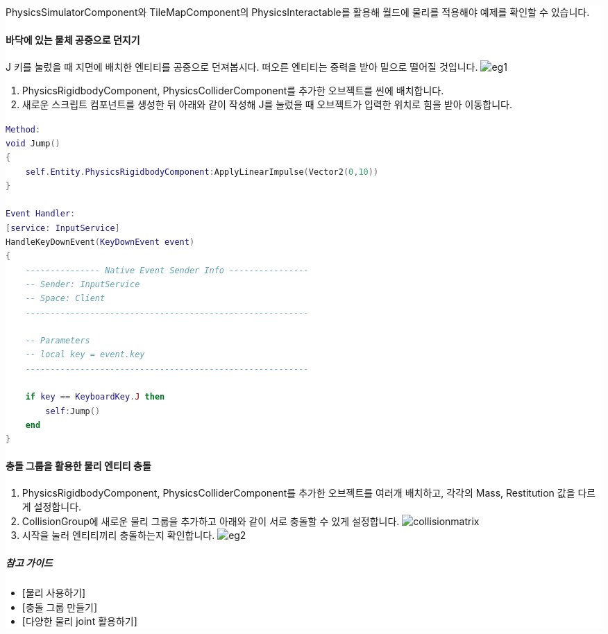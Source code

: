 PhysicsSimulatorComponent와 TileMapComponent의 PhysicsInteractable를 활용해 월드에 물리를 적용해야 예제를 확인할 수 있습니다.

#### 바닥에 있는 물체 공중으로 던지기

J 키를 눌렀을 때 지면에 배치한 엔티티를 공중으로 던져봅시다. 떠오른 엔티티는 중력을 받아 밑으로 떨어질 것입니다.
![eg1](https://mod-file.dn.nexoncdn.co.kr/bbs/16601123764643cfe3adec2534fb68a22b98573a3713c.gif)

1. PhysicsRigidbodyComponent, PhysicsColliderComponent를 추가한 오브젝트를 씬에 배치합니다.
2. 새로운 스크립트 컴포넌트를 생성한 뒤 아래와 같이 작성해 J를 눌렀을 때 오브젝트가 입력한 위치로 힘을 받아 이동합니다.

```lua
Method:
void Jump()
{
    self.Entity.PhysicsRigidbodyComponent:ApplyLinearImpulse(Vector2(0,10))
}

Event Handler:
[service: InputService]
HandleKeyDownEvent(KeyDownEvent event)
{
    --------------- Native Event Sender Info ----------------
    -- Sender: InputService
    -- Space: Client
    ---------------------------------------------------------
    
    -- Parameters
    -- local key = event.key
    ---------------------------------------------------------
    
    if key == KeyboardKey.J then
        self:Jump()
    end
}
```

#### 충돌 그룹을 활용한 물리 엔티티 충돌

1. PhysicsRigidbodyComponent, PhysicsColliderComponent를 추가한 오브젝트를 여러개 배치하고, 각각의 Mass, Restitution 값을 다르게 설정합니다.
2. CollisionGroup에 새로운 물리 그룹을 추가하고 아래와 같이 서로 충돌할 수 있게 설정합니다.
    ![collisionmatrix](https://mod-file.dn.nexoncdn.co.kr/bbs/16601112357375799a6ba9d5e4f17b1d7096d2d0e02ba.png)
3. 시작을 눌러 엔티티끼리 충돌하는지 확인합니다.
    ![eg2](https://mod-file.dn.nexoncdn.co.kr/bbs/16601137220417735c37efe64470ab00e710e1c460242.gif)

##### 참고 가이드

* [물리 사용하기]
* [충돌 그룹 만들기]
* [다양한 물리 joint 활용하기]